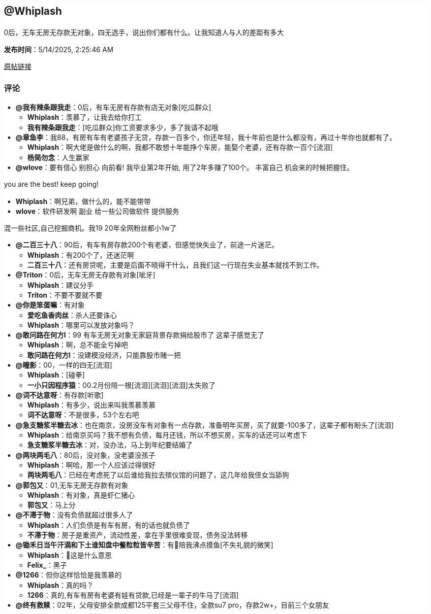 
## @Whiplash

0后，无车无房无存款无对象，四无选手，说出你们都有什么。让我知道人与人的差距有多大

**发布时间**：5/14/2025, 2:25:46 AM

[原帖链接](https://juejin.cn/pin/7503847913251668006)

### 评论

- **@我有辣条跟我走**：0后，有车无房有存款有店无对象[吃瓜群众]
  - **Whiplash**：羡慕了，让我去给你打工
  - **我有辣条跟我走**：[吃瓜群众]你工资要求多少，多了我请不起哦
- **@章鱼李**：我88，有房有车有老婆孩子无贷，存款一百多个，你还年轻，我十年前也是什么都没有，再过十年你也就都有了。
  - **Whiplash**：啊大佬是做什么的啊，我都不敢想十年能挣个车房，能娶个老婆，还有存款一百个[流泪]
  - **杨简勿念**：人生赢家
- **@wlove**：要有信心 别担心 向前看!
我毕业第2年开始, 用了2年多赚了100个。
丰富自己 机会来的时候把握住。

you are the best!
keep going!
  - **Whiplash**：啊兄弟，做什么的，能不能带带
  - **wlove**：软件研发啊
副业 给一些公司做软件 提供服务

混一些社区,自己挖掘商机。我19 20年全网粉丝都小1w了
- **@二百三十八**：90后，有车有房存款200个有老婆，但感觉快失业了，前途一片迷茫。
  - **Whiplash**：有200个了，还迷茫啊
  - **二百三十八**：还有房贷呢，主要是后面不晓得干什么，且我们这一行现在失业基本就找不到工作。
- **@Triton**：0后，无车无房无存款有对象[呲牙]
  - **Whiplash**：建议分手
  - **Triton**：不要不要就不要
- **@你是笨蛋嘛**：有对象
  - **爱吃鱼香肉丝**：杀人还要诛心
  - **Whiplash**：哪里可以发放对象吗？
- **@敢问路在何方l**：99 有车无房无对象无家庭背景存款捐给股市了 这辈子感觉无了
  - **Whiplash**：啊，总不能全亏掉吧
  - **敢问路在何方l**：没建模没经济，只能靠股市赌一把
- **@曈影**：00，一样的四无[流泪]
  - **Whiplash**：[碰拳]
  - **一小只因程序猿**：00.2月份陪一根[流泪][流泪][流泪]太失败了
- **@词不达意呀**：有存款[听歌]
  - **Whiplash**：有多少，说出来叫我羡慕羡慕
  - **词不达意呀**：不是很多，53个左右吧
- **@急支糖浆半糖去冰**：也在南京，没房没车有对象有一点存款，准备明年买房，买了就要-100多了，这辈子都有盼头了[流泪]
  - **Whiplash**：给南京买吗？我不想有负债，每月还钱，所以不想买房，买车的话还可以考虑下
  - **急支糖浆半糖去冰**：对，没办法，马上到年纪要结婚了
- **@两块两毛八**：80后，没对象，没老婆没孩子
  - **Whiplash**：啊哈，那一个人应该过得很好
  - **两块两毛八**：已经在考虑死了以后谁给我拉去殡仪馆的问题了，这几年给我侄女当舔狗
- **@郭包又**：01,无车无房无存款有对象
  - **Whiplash**：有对象，真是虾仁猪心
  - **郭包又**：马上分
- **@不滞于物**：没有负债就超过很多人了
  - **Whiplash**：人们负债是有车有房，有的话也就负债了
  - **不滞于物**：房子是重资产，流动性差，拿在手里很难变现，债务没法转移
- **@锄禾日当午汗滴和下土谁知盘中餐粒粒皆辛苦**：有🍆陪我沸点摸鱼[不失礼貌的微笑]
  - **Whiplash**：🍆这是什么意思
  - **Felix_**：黑子
- **@1266**：但你这样恰恰是我羡慕的
  - **Whiplash**：真的吗？
  - **1266**：真的,有车有房有老婆有娃有贷款,已经是一辈子的牛马了[流泪]
- **@终有救赎**：02年，父母安排全款成都125平套三父母不住，全款su7 pro，存款2w+，目前三个女朋友